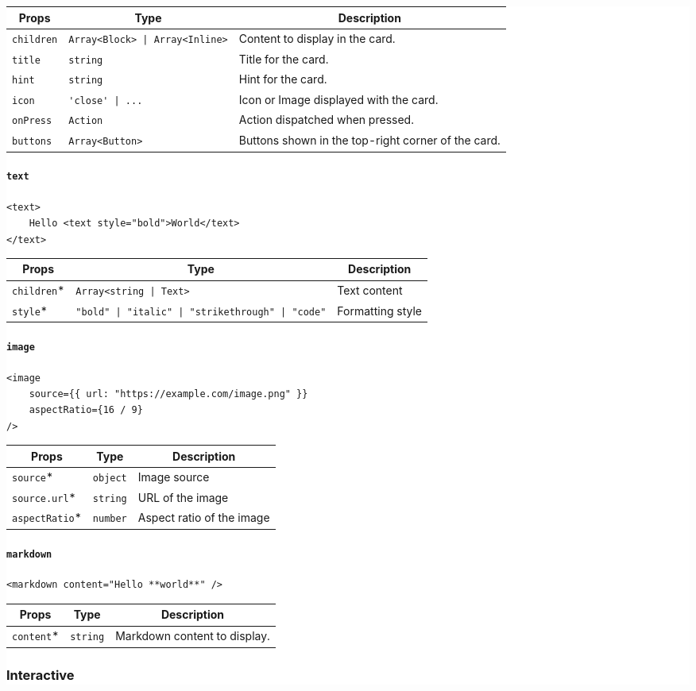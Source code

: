 | Props      | Type                            | Description                                        |
| ---------- | ------------------------------- | -------------------------------------------------- |
| `children` | `Array<Block> \| Array<Inline>` | Content to display in the card.                    |
| `title`    | `string`                        | Title for the card.                                |
| `hint`     | `string`                        | Hint for the card.                                 |
| `icon`     | `'close' \| ...`                | Icon or Image displayed with the card.             |
| `onPress`  | `Action`                        | Action dispatched when pressed.                    |
| `buttons`  | `Array<Button>`                 | Buttons shown in the top-right corner of the card. |

#### `text`

```tsx
<text>
    Hello <text style="bold">World</text>
</text>
```

| Props        | Type                                              | Description      |
| ------------ | ------------------------------------------------- | ---------------- |
| `children`\* | `Array<string \| Text>`                           | Text content     |
| `style`\*    | `"bold" \| "italic" \| "strikethrough" \| "code"` | Formatting style |

#### `image`

```tsx
<image 
    source={{ url: "https://example.com/image.png" }}
    aspectRatio={16 / 9}
/>
```

| Props           | Type     | Description               |
| --------------- | -------- | ------------------------- |
| `source`\*      | `object` | Image source              |
| `source.url`\*  | `string` | URL of the image          |
| `aspectRatio`\* | `number` | Aspect ratio of the image |

#### `markdown`

```tsx
<markdown content="Hello **world**" />
```

| Props       | Type     | Description                  |
| ----------- | -------- | ---------------------------- |
| `content`\* | `string` | Markdown content to display. |

### Interactive
